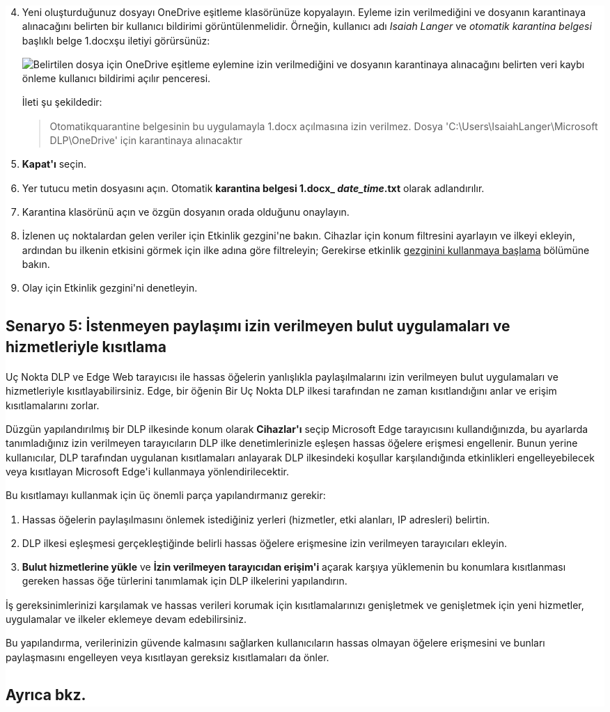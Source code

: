 4. Yeni oluşturduğunuz dosyayı OneDrive eşitleme klasörünüze kopyalayın. Eyleme izin verilmediğini ve dosyanın karantinaya alınacağını belirten bir kullanıcı bildirimi görüntülenmelidir. Örneğin, kullanıcı adı *Isaiah Langer* ve *otomatik karantina belgesi* başlıklı belge 1.docxşu iletiyi görürsünüz:

    ![Belirtilen dosya için OneDrive eşitleme eylemine izin verilmediğini ve dosyanın karantinaya alınacağını belirten veri kaybı önleme kullanıcı bildirimi açılır penceresi.](../media/auto-quarantine-user-notification-toast.png)
    
    İleti şu şekildedir:
    
    > Otomatikquarantine belgesinin bu uygulamayla 1.docx açılmasına izin verilmez. Dosya 'C:\Users\IsaiahLanger\Microsoft DLP\OneDrive' için karantinaya alınacaktır

5. **Kapat'ı** seçin.

6. Yer tutucu metin dosyasını açın. Otomatik **karantina belgesi 1.docx_ *date_time*.txt** olarak adlandırılır. 

7. Karantina klasörünü açın ve özgün dosyanın orada olduğunu onaylayın.
 
8. İzlenen uç noktalardan gelen veriler için Etkinlik gezgini'ne bakın. Cihazlar için konum filtresini ayarlayın ve ilkeyi ekleyin, ardından bu ilkenin etkisini görmek için ilke adına göre filtreleyin; Gerekirse etkinlik [gezginini kullanmaya başlama](data-classification-activity-explorer.md) bölümüne bakın.

9. Olay için Etkinlik gezgini'ni denetleyin.

## <a name="scenario-5-restrict-unintentional-sharing-to-unallowed-cloud-apps-and-services"></a>Senaryo 5: İstenmeyen paylaşımı izin verilmeyen bulut uygulamaları ve hizmetleriyle kısıtlama

Uç Nokta DLP ve Edge Web tarayıcısı ile hassas öğelerin yanlışlıkla paylaşılmalarını izin verilmeyen bulut uygulamaları ve hizmetleriyle kısıtlayabilirsiniz. Edge, bir öğenin Bir Uç Nokta DLP ilkesi tarafından ne zaman kısıtlandığını anlar ve erişim kısıtlamalarını zorlar.

Düzgün yapılandırılmış bir DLP ilkesinde konum olarak **Cihazlar'ı** seçip Microsoft Edge tarayıcısını kullandığınızda, bu ayarlarda tanımladığınız izin verilmeyen tarayıcıların DLP ilke denetimlerinizle eşleşen hassas öğelere erişmesi engellenir. Bunun yerine kullanıcılar, DLP tarafından uygulanan kısıtlamaları anlayarak DLP ilkesindeki koşullar karşılandığında etkinlikleri engelleyebilecek veya kısıtlayan Microsoft Edge'i kullanmaya yönlendirilecektir.

Bu kısıtlamayı kullanmak için üç önemli parça yapılandırmanız gerekir:

1. Hassas öğelerin paylaşılmasını önlemek istediğiniz yerleri (hizmetler, etki alanları, IP adresleri) belirtin.

2. DLP ilkesi eşleşmesi gerçekleştiğinde belirli hassas öğelere erişmesine izin verilmeyen tarayıcıları ekleyin.

3. **Bulut hizmetlerine yükle** ve **İzin verilmeyen tarayıcıdan erişim'i** açarak karşıya yüklemenin bu konumlara kısıtlanması gereken hassas öğe türlerini tanımlamak için DLP ilkelerini yapılandırın.

İş gereksinimlerinizi karşılamak ve hassas verileri korumak için kısıtlamalarınızı genişletmek ve genişletmek için yeni hizmetler, uygulamalar ve ilkeler eklemeye devam edebilirsiniz. 

Bu yapılandırma, verilerinizin güvende kalmasını sağlarken kullanıcıların hassas olmayan öğelere erişmesini ve bunları paylaşmasını engelleyen veya kısıtlayan gereksiz kısıtlamaları da önler.
## <a name="see-also"></a>Ayrıca bkz.
